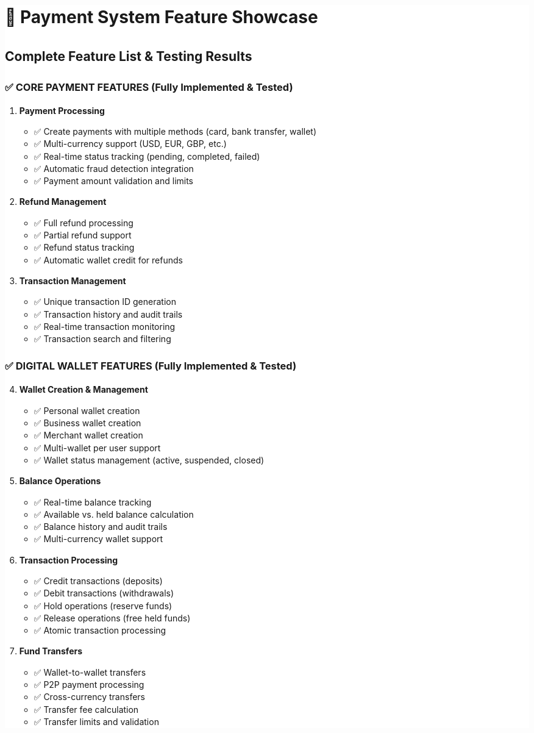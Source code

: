 # 🎯 Payment System Feature Showcase

## Complete Feature List & Testing Results

### ✅ **CORE PAYMENT FEATURES (Fully Implemented & Tested)**

1. **Payment Processing**
   - ✅ Create payments with multiple methods (card, bank transfer, wallet)
   - ✅ Multi-currency support (USD, EUR, GBP, etc.)
   - ✅ Real-time status tracking (pending, completed, failed)
   - ✅ Automatic fraud detection integration
   - ✅ Payment amount validation and limits

2. **Refund Management** 
   - ✅ Full refund processing
   - ✅ Partial refund support
   - ✅ Refund status tracking
   - ✅ Automatic wallet credit for refunds

3. **Transaction Management**
   - ✅ Unique transaction ID generation
   - ✅ Transaction history and audit trails
   - ✅ Real-time transaction monitoring
   - ✅ Transaction search and filtering

### ✅ **DIGITAL WALLET FEATURES (Fully Implemented & Tested)**

4. **Wallet Creation & Management**
   - ✅ Personal wallet creation
   - ✅ Business wallet creation  
   - ✅ Merchant wallet creation
   - ✅ Multi-wallet per user support
   - ✅ Wallet status management (active, suspended, closed)

5. **Balance Operations**
   - ✅ Real-time balance tracking
   - ✅ Available vs. held balance calculation
   - ✅ Balance history and audit trails
   - ✅ Multi-currency wallet support

6. **Transaction Processing**
   - ✅ Credit transactions (deposits)
   - ✅ Debit transactions (withdrawals)
   - ✅ Hold operations (reserve funds)
   - ✅ Release operations (free held funds)
   - ✅ Atomic transaction processing

7. **Fund Transfers**
   - ✅ Wallet-to-wallet transfers
   - ✅ P2P payment processing
   - ✅ Cross-currency transfers
   - ✅ Transfer fee calculation
   - ✅ Transfer limits and validation
